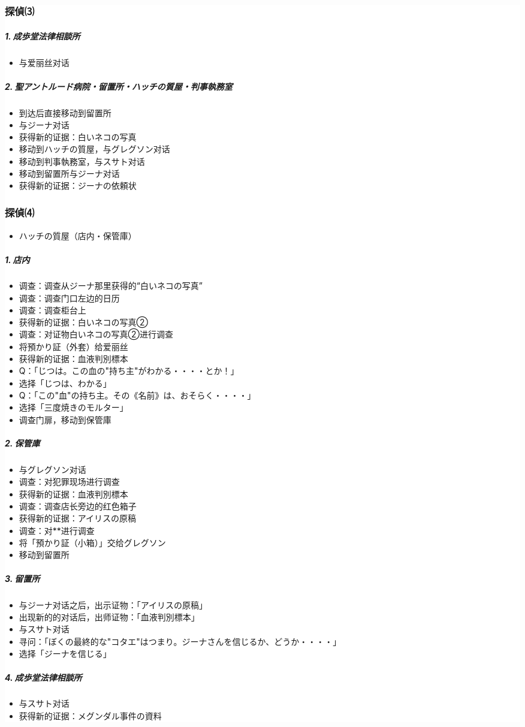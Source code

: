 ### 探偵⑶
##### 1. 成歩堂法律相談所
- 与爱丽丝对话

##### 2. 聖アントルード病院・留置所・ハッチの質屋・判事執務室
- 到达后直接移动到留置所
- 与ジーナ对话
- 获得新的证据：白いネコの写真
- 移动到ハッチの質屋，与グレグソン对话
- 移动到判事執務室，与スサト对话
- 移动到留置所与ジーナ对话
- 获得新的证据：ジーナの依頼状

### 探偵⑷
- ハッチの質屋（店内・保管庫）

##### 1. 店内
- 调查：调查从ジーナ那里获得的“白いネコの写真”
- 调查：调查门口左边的日历
- 调查：调查柜台上
- 获得新的证据：白いネコの写真②
- 调查：对证物白いネコの写真②进行调查
- 将預かり証（外套）给爱丽丝
- 获得新的证据：血液判別標本
- Q：「じつは。この血の"持ち主"がわかる・・・・とか！」
- 选择「じつは、わかる」
- Q：「この"血"の持ち主。その《名前》は、おそらく・・・・」
- 选择「三度焼きのモルター」
- 调查门扉，移动到保管庫

##### 2. 保管庫
- 与グレグソン对话
- 调查：对犯罪现场进行调查
- 获得新的证据：血液判別標本
- 调查：调查店长旁边的红色箱子
- 获得新的证据：アイリスの原稿
- 调查：对**进行调查
- 将「預かり証（小箱）」交给グレグソン
- 移动到留置所

##### 3. 留置所
- 与ジーナ对话之后，出示证物：「アイリスの原稿」
- 出现新的的对话后，出师证物：「血液判別標本」
- 与スサト对话
- 寻问：「ぼくの最終的な"コタエ"はつまり。ジーナさんを信じるか、どうか・・・・」
- 选择「ジーナを信じる」

##### 4. 成歩堂法律相談所
- 与スサト对话
- 获得新的证据：メグンダル事件の資料
